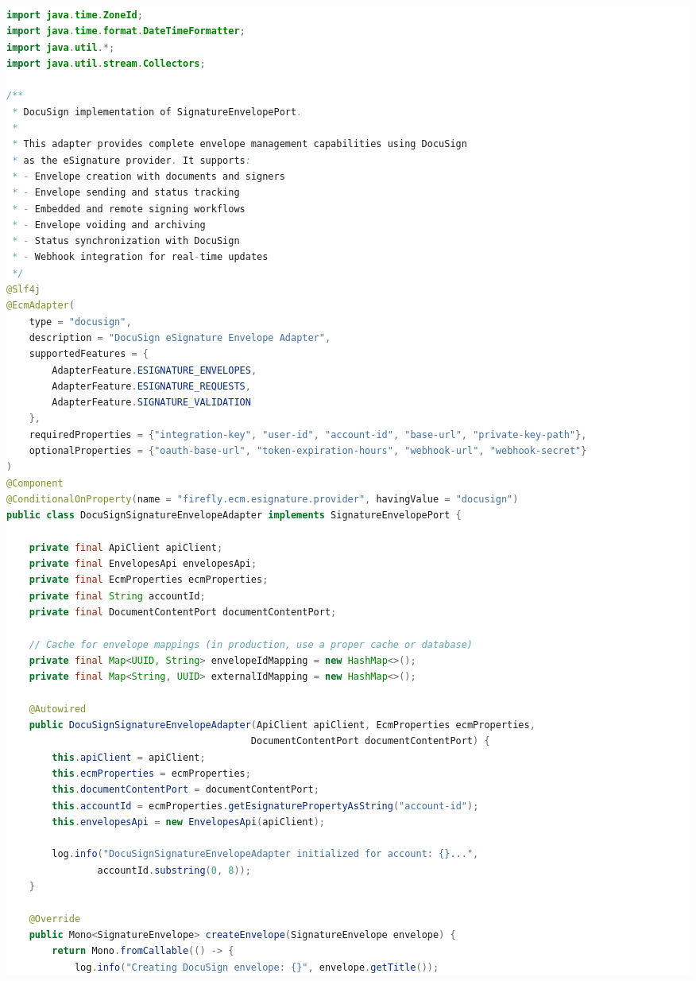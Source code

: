 ```java
import java.time.ZoneId;
import java.time.format.DateTimeFormatter;
import java.util.*;
import java.util.stream.Collectors;

/**
 * DocuSign implementation of SignatureEnvelopePort.
 *
 * This adapter provides complete envelope management capabilities using DocuSign
 * as the eSignature provider. It supports:
 * - Envelope creation with documents and signers
 * - Envelope sending and status tracking
 * - Embedded and remote signing workflows
 * - Envelope voiding and archiving
 * - Status synchronization with DocuSign
 * - Webhook integration for real-time updates
 */
@Slf4j
@EcmAdapter(
    type = "docusign",
    description = "DocuSign eSignature Envelope Adapter",
    supportedFeatures = {
        AdapterFeature.ESIGNATURE_ENVELOPES,
        AdapterFeature.ESIGNATURE_REQUESTS,
        AdapterFeature.SIGNATURE_VALIDATION
    },
    requiredProperties = {"integration-key", "user-id", "account-id", "base-url", "private-key-path"},
    optionalProperties = {"oauth-base-url", "token-expiration-hours", "webhook-url", "webhook-secret"}
)
@Component
@ConditionalOnProperty(name = "firefly.ecm.esignature.provider", havingValue = "docusign")
public class DocuSignSignatureEnvelopeAdapter implements SignatureEnvelopePort {

    private final ApiClient apiClient;
    private final EnvelopesApi envelopesApi;
    private final EcmProperties ecmProperties;
    private final String accountId;
    private final DocumentContentPort documentContentPort;

    // Cache for envelope mappings (in production, use a proper cache or database)
    private final Map<UUID, String> envelopeIdMapping = new HashMap<>();
    private final Map<String, UUID> externalIdMapping = new HashMap<>();

    @Autowired
    public DocuSignSignatureEnvelopeAdapter(ApiClient apiClient, EcmProperties ecmProperties,
                                           DocumentContentPort documentContentPort) {
        this.apiClient = apiClient;
        this.ecmProperties = ecmProperties;
        this.documentContentPort = documentContentPort;
        this.accountId = ecmProperties.getEsignaturePropertyAsString("account-id");
        this.envelopesApi = new EnvelopesApi(apiClient);

        log.info("DocuSignSignatureEnvelopeAdapter initialized for account: {}...",
                accountId.substring(0, 8));
    }

    @Override
    public Mono<SignatureEnvelope> createEnvelope(SignatureEnvelope envelope) {
        return Mono.fromCallable(() -> {
            log.info("Creating DocuSign envelope: {}", envelope.getTitle());

```